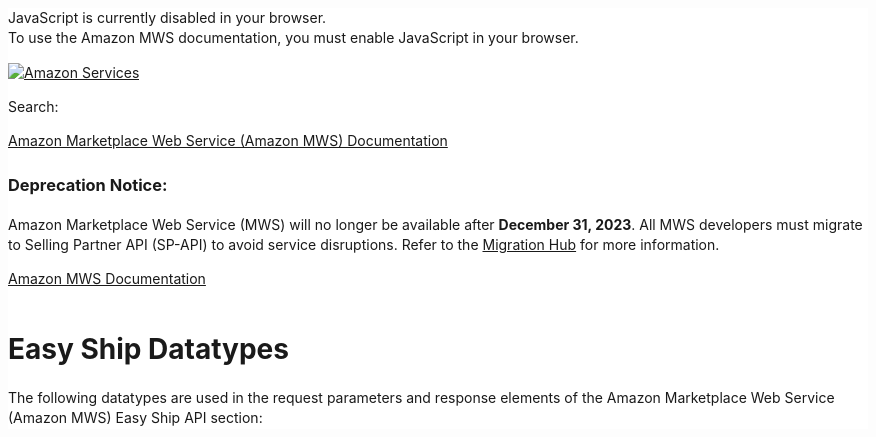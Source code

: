 <div id="MWSDX_noscript">

JavaScript is currently disabled in your browser.  
To use the Amazon MWS documentation, you must enable JavaScript in your
browser.

</div>

<div id="MWSDX_divtop">

[![Amazon
Services](https://images-na.ssl-images-amazon.com/images/G/08/mwsportal/fr_FR/amazonservices.gif "Amazon Services")](http://services.amazon.fr)

<div id="MWSDX_search">

<span id="MWSDX_searchlbl">Search:</span>

</div>

  
<span id="MWSDX_titlebar">[Amazon Marketplace Web Service (Amazon MWS)
Documentation](https://developer.amazonservices.fr/gp/mws/docs.html)</span>
<span id="MWSDX_dep_notice"></span>

### Deprecation Notice:

Amazon Marketplace Web Service (MWS) will no longer be available after
**December 31, 2023**. All MWS developers must migrate to Selling
Partner API (SP-API) to avoid service disruptions. Refer to the
[Migration
Hub](https://developer-docs.amazon.com/sp-api/page/migration-hub) for
more information.

</div>

<div id="MWSDX_divbottom">

<div id="MWSDX_divleft">

<div id="MWSDX_toc">

</div>

</div>

<div id="MWSDX_divright">

<div id="MWSDX_content">

<span id="MWSDX_breadcrumbs">[Amazon MWS
Documentation](https://developer.amazonservices.fr/gp/mws/docs.html)</span>

<div id="EasyShip_Datatypes" class="nested0">

# Easy Ship Datatypes

<div class="body">

The following datatypes are used in the request parameters and response
elements of the <span class="ph">Amazon Marketplace Web Service (Amazon
MWS)</span> <span class="ph">Easy Ship API section</span>:
